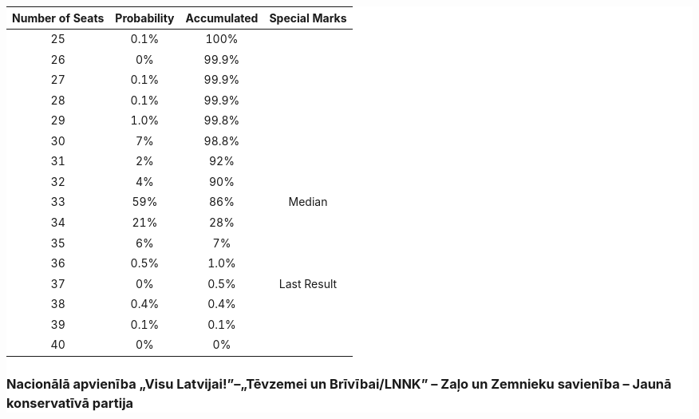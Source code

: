 | Number of Seats | Probability | Accumulated | Special Marks |
|:---------------:|:-----------:|:-----------:|:-------------:|
| 25 | 0.1% | 100% |  |
| 26 | 0% | 99.9% |  |
| 27 | 0.1% | 99.9% |  |
| 28 | 0.1% | 99.9% |  |
| 29 | 1.0% | 99.8% |  |
| 30 | 7% | 98.8% |  |
| 31 | 2% | 92% |  |
| 32 | 4% | 90% |  |
| 33 | 59% | 86% | Median |
| 34 | 21% | 28% |  |
| 35 | 6% | 7% |  |
| 36 | 0.5% | 1.0% |  |
| 37 | 0% | 0.5% | Last Result |
| 38 | 0.4% | 0.4% |  |
| 39 | 0.1% | 0.1% |  |
| 40 | 0% | 0% |  |

### Nacionālā apvienība „Visu Latvijai!”–„Tēvzemei un Brīvībai/LNNK” – Zaļo un Zemnieku savienība – Jaunā konservatīvā partija
